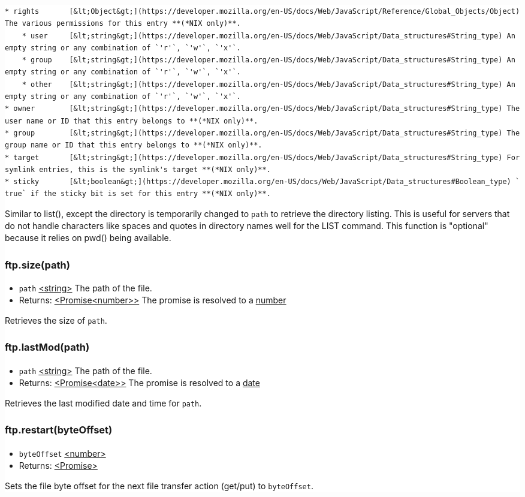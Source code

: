     * rights       [&lt;Object&gt;](https://developer.mozilla.org/en-US/docs/Web/JavaScript/Reference/Global_Objects/Object) The various permissions for this entry **(*NIX only)**.
        * user     [&lt;string&gt;](https://developer.mozilla.org/en-US/docs/Web/JavaScript/Data_structures#String_type) An empty string or any combination of `'r'`, `'w'`, `'x'`.
        * group    [&lt;string&gt;](https://developer.mozilla.org/en-US/docs/Web/JavaScript/Data_structures#String_type) An empty string or any combination of `'r'`, `'w'`, `'x'`.
        * other    [&lt;string&gt;](https://developer.mozilla.org/en-US/docs/Web/JavaScript/Data_structures#String_type) An empty string or any combination of `'r'`, `'w'`, `'x'`.
    * owner        [&lt;string&gt;](https://developer.mozilla.org/en-US/docs/Web/JavaScript/Data_structures#String_type) The user name or ID that this entry belongs to **(*NIX only)**.
    * group        [&lt;string&gt;](https://developer.mozilla.org/en-US/docs/Web/JavaScript/Data_structures#String_type) The group name or ID that this entry belongs to **(*NIX only)**.
    * target       [&lt;string&gt;](https://developer.mozilla.org/en-US/docs/Web/JavaScript/Data_structures#String_type) For symlink entries, this is the symlink's target **(*NIX only)**.
    * sticky       [&lt;boolean&gt;](https://developer.mozilla.org/en-US/docs/Web/JavaScript/Data_structures#Boolean_type) `true` if the sticky bit is set for this entry **(*NIX only)**.

Similar to list(), except the directory is temporarily changed to `path` to retrieve the directory listing. This is useful for servers that do not handle characters like spaces and quotes in directory names well for the LIST command. This function is "optional" because it relies on pwd() being available.

### ftp.size(path)

* `path`           [&lt;string&gt;](https://developer.mozilla.org/en-US/docs/Web/JavaScript/Data_structures#String_type) The path of the file.
* Returns:         [&lt;Promise&lt;number&gt;&gt;](https://developer.mozilla.org/en-US/docs/Web/JavaScript/Reference/Global_Objects/Promise) The promise is resolved to a [number](https://developer.mozilla.org/en-US/docs/Web/JavaScript/Data_structures#Number_type) 

Retrieves the size of `path`.

### ftp.lastMod(path)

* `path`           [&lt;string&gt;](https://developer.mozilla.org/en-US/docs/Web/JavaScript/Data_structures#String_type) The path of the file.
* Returns:         [&lt;Promise&lt;date&gt;&gt;](https://developer.mozilla.org/en-US/docs/Web/JavaScript/Reference/Global_Objects/Promise) The promise is resolved to a [date](https://developer.mozilla.org/en-US/docs/Web/JavaScript/Data_structures#Date_type) 

Retrieves the last modified date and time for `path`.

### ftp.restart(byteOffset)

* `byteOffset`     [&lt;number&gt;](https://developer.mozilla.org/en-US/docs/Web/JavaScript/Data_structures#Number_type)
* Returns:         [&lt;Promise&gt;](https://developer.mozilla.org/en-US/docs/Web/JavaScript/Reference/Global_Objects/Promise)

Sets the file byte offset for the next file transfer action (get/put) to `byteOffset`.
